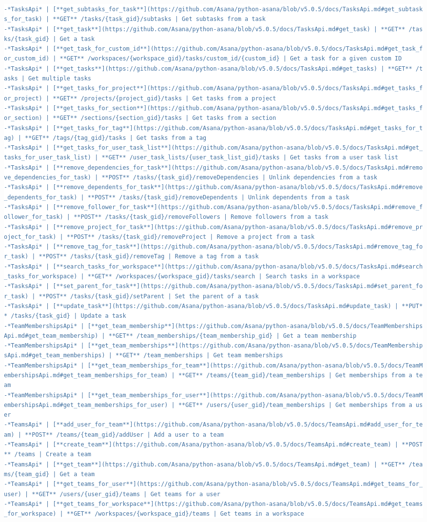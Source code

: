 ```diff
-*TasksApi* | [**get_subtasks_for_task**](https://github.com/Asana/python-asana/blob/v5.0.5/docs/TasksApi.md#get_subtasks_for_task) | **GET** /tasks/{task_gid}/subtasks | Get subtasks from a task
-*TasksApi* | [**get_task**](https://github.com/Asana/python-asana/blob/v5.0.5/docs/TasksApi.md#get_task) | **GET** /tasks/{task_gid} | Get a task
-*TasksApi* | [**get_task_for_custom_id**](https://github.com/Asana/python-asana/blob/v5.0.5/docs/TasksApi.md#get_task_for_custom_id) | **GET** /workspaces/{workspace_gid}/tasks/custom_id/{custom_id} | Get a task for a given custom ID
-*TasksApi* | [**get_tasks**](https://github.com/Asana/python-asana/blob/v5.0.5/docs/TasksApi.md#get_tasks) | **GET** /tasks | Get multiple tasks
-*TasksApi* | [**get_tasks_for_project**](https://github.com/Asana/python-asana/blob/v5.0.5/docs/TasksApi.md#get_tasks_for_project) | **GET** /projects/{project_gid}/tasks | Get tasks from a project
-*TasksApi* | [**get_tasks_for_section**](https://github.com/Asana/python-asana/blob/v5.0.5/docs/TasksApi.md#get_tasks_for_section) | **GET** /sections/{section_gid}/tasks | Get tasks from a section
-*TasksApi* | [**get_tasks_for_tag**](https://github.com/Asana/python-asana/blob/v5.0.5/docs/TasksApi.md#get_tasks_for_tag) | **GET** /tags/{tag_gid}/tasks | Get tasks from a tag
-*TasksApi* | [**get_tasks_for_user_task_list**](https://github.com/Asana/python-asana/blob/v5.0.5/docs/TasksApi.md#get_tasks_for_user_task_list) | **GET** /user_task_lists/{user_task_list_gid}/tasks | Get tasks from a user task list
-*TasksApi* | [**remove_dependencies_for_task**](https://github.com/Asana/python-asana/blob/v5.0.5/docs/TasksApi.md#remove_dependencies_for_task) | **POST** /tasks/{task_gid}/removeDependencies | Unlink dependencies from a task
-*TasksApi* | [**remove_dependents_for_task**](https://github.com/Asana/python-asana/blob/v5.0.5/docs/TasksApi.md#remove_dependents_for_task) | **POST** /tasks/{task_gid}/removeDependents | Unlink dependents from a task
-*TasksApi* | [**remove_follower_for_task**](https://github.com/Asana/python-asana/blob/v5.0.5/docs/TasksApi.md#remove_follower_for_task) | **POST** /tasks/{task_gid}/removeFollowers | Remove followers from a task
-*TasksApi* | [**remove_project_for_task**](https://github.com/Asana/python-asana/blob/v5.0.5/docs/TasksApi.md#remove_project_for_task) | **POST** /tasks/{task_gid}/removeProject | Remove a project from a task
-*TasksApi* | [**remove_tag_for_task**](https://github.com/Asana/python-asana/blob/v5.0.5/docs/TasksApi.md#remove_tag_for_task) | **POST** /tasks/{task_gid}/removeTag | Remove a tag from a task
-*TasksApi* | [**search_tasks_for_workspace**](https://github.com/Asana/python-asana/blob/v5.0.5/docs/TasksApi.md#search_tasks_for_workspace) | **GET** /workspaces/{workspace_gid}/tasks/search | Search tasks in a workspace
-*TasksApi* | [**set_parent_for_task**](https://github.com/Asana/python-asana/blob/v5.0.5/docs/TasksApi.md#set_parent_for_task) | **POST** /tasks/{task_gid}/setParent | Set the parent of a task
-*TasksApi* | [**update_task**](https://github.com/Asana/python-asana/blob/v5.0.5/docs/TasksApi.md#update_task) | **PUT** /tasks/{task_gid} | Update a task
-*TeamMembershipsApi* | [**get_team_membership**](https://github.com/Asana/python-asana/blob/v5.0.5/docs/TeamMembershipsApi.md#get_team_membership) | **GET** /team_memberships/{team_membership_gid} | Get a team membership
-*TeamMembershipsApi* | [**get_team_memberships**](https://github.com/Asana/python-asana/blob/v5.0.5/docs/TeamMembershipsApi.md#get_team_memberships) | **GET** /team_memberships | Get team memberships
-*TeamMembershipsApi* | [**get_team_memberships_for_team**](https://github.com/Asana/python-asana/blob/v5.0.5/docs/TeamMembershipsApi.md#get_team_memberships_for_team) | **GET** /teams/{team_gid}/team_memberships | Get memberships from a team
-*TeamMembershipsApi* | [**get_team_memberships_for_user**](https://github.com/Asana/python-asana/blob/v5.0.5/docs/TeamMembershipsApi.md#get_team_memberships_for_user) | **GET** /users/{user_gid}/team_memberships | Get memberships from a user
-*TeamsApi* | [**add_user_for_team**](https://github.com/Asana/python-asana/blob/v5.0.5/docs/TeamsApi.md#add_user_for_team) | **POST** /teams/{team_gid}/addUser | Add a user to a team
-*TeamsApi* | [**create_team**](https://github.com/Asana/python-asana/blob/v5.0.5/docs/TeamsApi.md#create_team) | **POST** /teams | Create a team
-*TeamsApi* | [**get_team**](https://github.com/Asana/python-asana/blob/v5.0.5/docs/TeamsApi.md#get_team) | **GET** /teams/{team_gid} | Get a team
-*TeamsApi* | [**get_teams_for_user**](https://github.com/Asana/python-asana/blob/v5.0.5/docs/TeamsApi.md#get_teams_for_user) | **GET** /users/{user_gid}/teams | Get teams for a user
-*TeamsApi* | [**get_teams_for_workspace**](https://github.com/Asana/python-asana/blob/v5.0.5/docs/TeamsApi.md#get_teams_for_workspace) | **GET** /workspaces/{workspace_gid}/teams | Get teams in a workspace
```